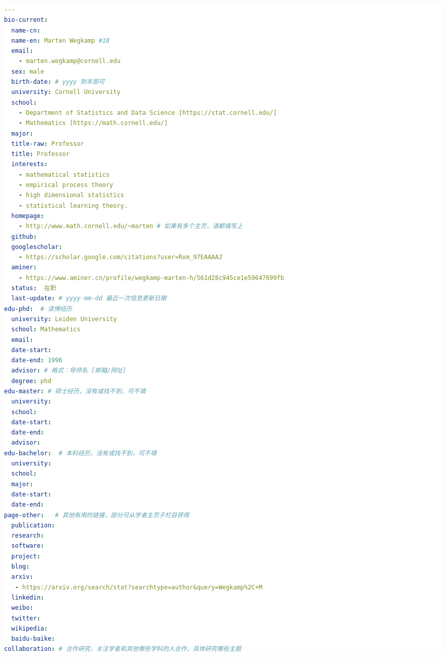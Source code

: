```yaml
---
bio-current:
  name-cn: 
  name-en: Marten Wegkamp #18
  email: 
    - marten.wegkamp@cornell.edu
  sex: male
  birth-date: # yyyy 到年即可
  university: Cornell University 
  school: 
    - Department of Statistics and Data Science [https://stat.cornell.edu/]
    - Mathematics [https://math.cornell.edu/]
  major: 
  title-raw: Professor  
  title: Professor
  interests: 
    - mathematical statistics
    - empirical process theory
    - high dimensional statistics 
    - statistical learning theory. 
  homepage: 
    - http://www.math.cornell.edu/~marten # 如果有多个主页，请都填写上
  github: 
  googlescholar:  
    - https://scholar.google.com/citations?user=Rxm_97EAAAAJ
  aminer: 
    - https://www.aminer.cn/profile/wegkamp-marten-h/561d28c945ce1e59647699fb
  status:  在职
  last-update: # yyyy-mm-dd 最近一次信息更新日期
edu-phd:  # 读博经历
  university: Leiden University
  school: Mathematics
  email: 
  date-start: 
  date-end: 1996
  advisor: # 格式：导师名 [邮箱/网址]
  degree: phd
edu-master: # 硕士经历，没有或找不到，可不填
  university: 
  school: 
  date-start: 
  date-end: 
  advisor:
edu-bachelor:  # 本科经历，没有或找不到，可不填
  university: 
  school: 
  major: 
  date-start: 
  date-end: 
page-other:   # 其他有用的链接，部分可从学者主页子栏目获得
  publication: 
  research: 
  software: 
  project: 
  blog: 
  arxiv: 
   - https://arxiv.org/search/stat?searchtype=author&query=Wegkamp%2C+M
  linkedin: 
  weibo:
  twitter:
  wikipedia:
  baidu-baike:
collaboration: # 合作研究，关注学者和其他哪些学科的人合作，具体研究哪些主题
```